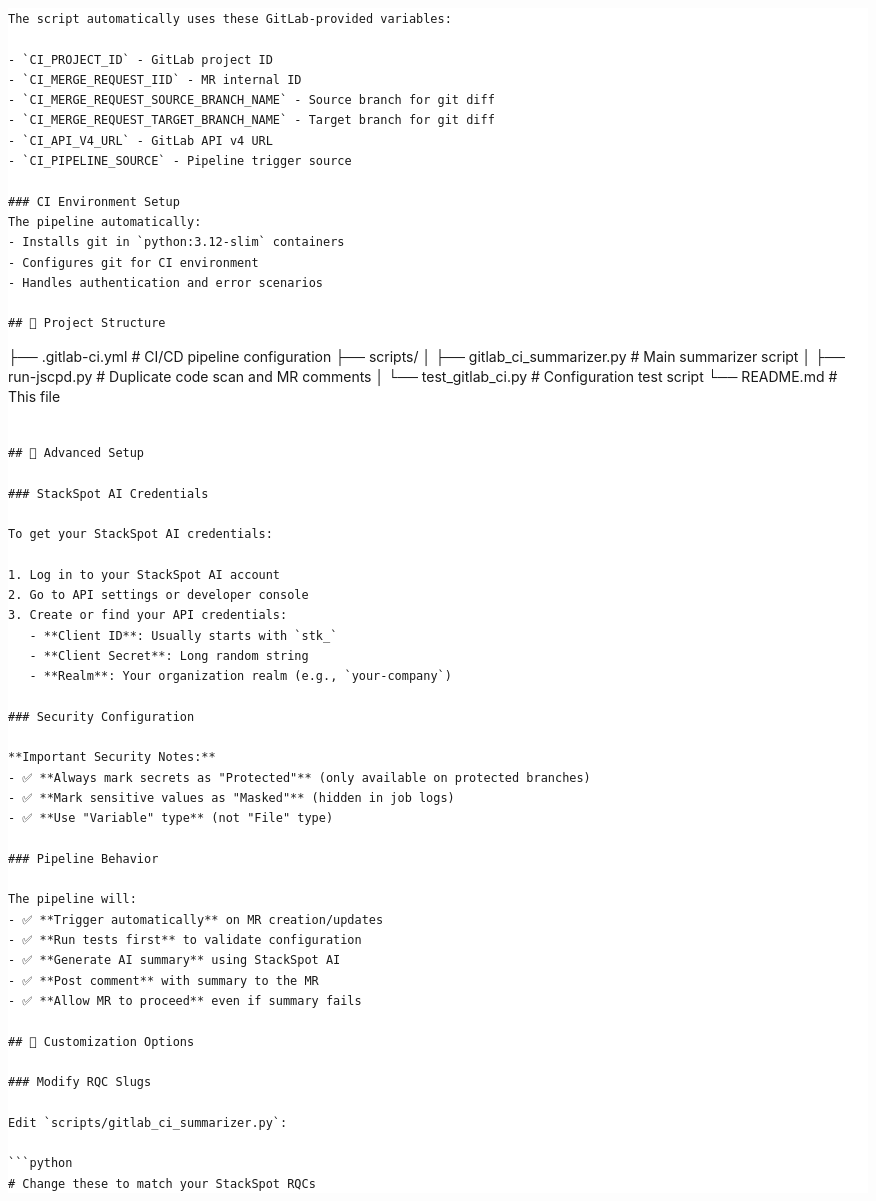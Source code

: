 ```
The script automatically uses these GitLab-provided variables:

- `CI_PROJECT_ID` - GitLab project ID
- `CI_MERGE_REQUEST_IID` - MR internal ID
- `CI_MERGE_REQUEST_SOURCE_BRANCH_NAME` - Source branch for git diff
- `CI_MERGE_REQUEST_TARGET_BRANCH_NAME` - Target branch for git diff
- `CI_API_V4_URL` - GitLab API v4 URL
- `CI_PIPELINE_SOURCE` - Pipeline trigger source

### CI Environment Setup
The pipeline automatically:
- Installs git in `python:3.12-slim` containers
- Configures git for CI environment
- Handles authentication and error scenarios

## 📁 Project Structure

```
├── .gitlab-ci.yml                    # CI/CD pipeline configuration
├── scripts/
│   ├── gitlab_ci_summarizer.py       # Main summarizer script
│   ├── run-jscpd.py                  # Duplicate code scan and MR comments
│   └── test_gitlab_ci.py             # Configuration test script
└── README.md                         # This file
```

## 🔧 Advanced Setup

### StackSpot AI Credentials

To get your StackSpot AI credentials:

1. Log in to your StackSpot AI account
2. Go to API settings or developer console
3. Create or find your API credentials:
   - **Client ID**: Usually starts with `stk_`
   - **Client Secret**: Long random string
   - **Realm**: Your organization realm (e.g., `your-company`)

### Security Configuration

**Important Security Notes:**
- ✅ **Always mark secrets as "Protected"** (only available on protected branches)
- ✅ **Mark sensitive values as "Masked"** (hidden in job logs)
- ✅ **Use "Variable" type** (not "File" type)

### Pipeline Behavior

The pipeline will:
- ✅ **Trigger automatically** on MR creation/updates
- ✅ **Run tests first** to validate configuration
- ✅ **Generate AI summary** using StackSpot AI
- ✅ **Post comment** with summary to the MR
- ✅ **Allow MR to proceed** even if summary fails

## 🎯 Customization Options

### Modify RQC Slugs

Edit `scripts/gitlab_ci_summarizer.py`:

```python
# Change these to match your StackSpot RQCs
```